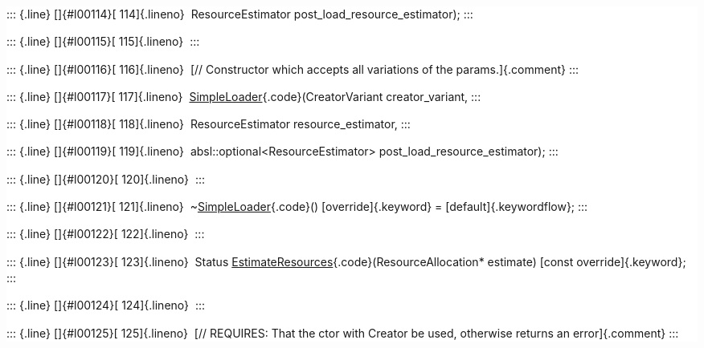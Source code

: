 ::: {.line}
[]{#l00114}[ 114]{.lineno}  ResourceEstimator
post\_load\_resource\_estimator);
:::

::: {.line}
[]{#l00115}[ 115]{.lineno} 
:::

::: {.line}
[]{#l00116}[ 116]{.lineno}  [// Constructor which accepts all variations
of the params.]{.comment}
:::

::: {.line}
[]{#l00117}[ 117]{.lineno} 
[SimpleLoader](classtensorflow_1_1serving_1_1SimpleLoader.html){.code}(CreatorVariant
creator\_variant,
:::

::: {.line}
[]{#l00118}[ 118]{.lineno}  ResourceEstimator resource\_estimator,
:::

::: {.line}
[]{#l00119}[ 119]{.lineno}  absl::optional\<ResourceEstimator\>
post\_load\_resource\_estimator);
:::

::: {.line}
[]{#l00120}[ 120]{.lineno} 
:::

::: {.line}
[]{#l00121}[ 121]{.lineno} 
\~[SimpleLoader](classtensorflow_1_1serving_1_1SimpleLoader.html){.code}()
[override]{.keyword} = [default]{.keywordflow};
:::

::: {.line}
[]{#l00122}[ 122]{.lineno} 
:::

::: {.line}
[]{#l00123}[ 123]{.lineno}  Status
[EstimateResources](classtensorflow_1_1serving_1_1SimpleLoader.html#a05ede6c604d05037f59fe13472b48935){.code}(ResourceAllocation\*
estimate) [const override]{.keyword};
:::

::: {.line}
[]{#l00124}[ 124]{.lineno} 
:::

::: {.line}
[]{#l00125}[ 125]{.lineno}  [// REQUIRES: That the ctor with Creator be
used, otherwise returns an error]{.comment}
:::
